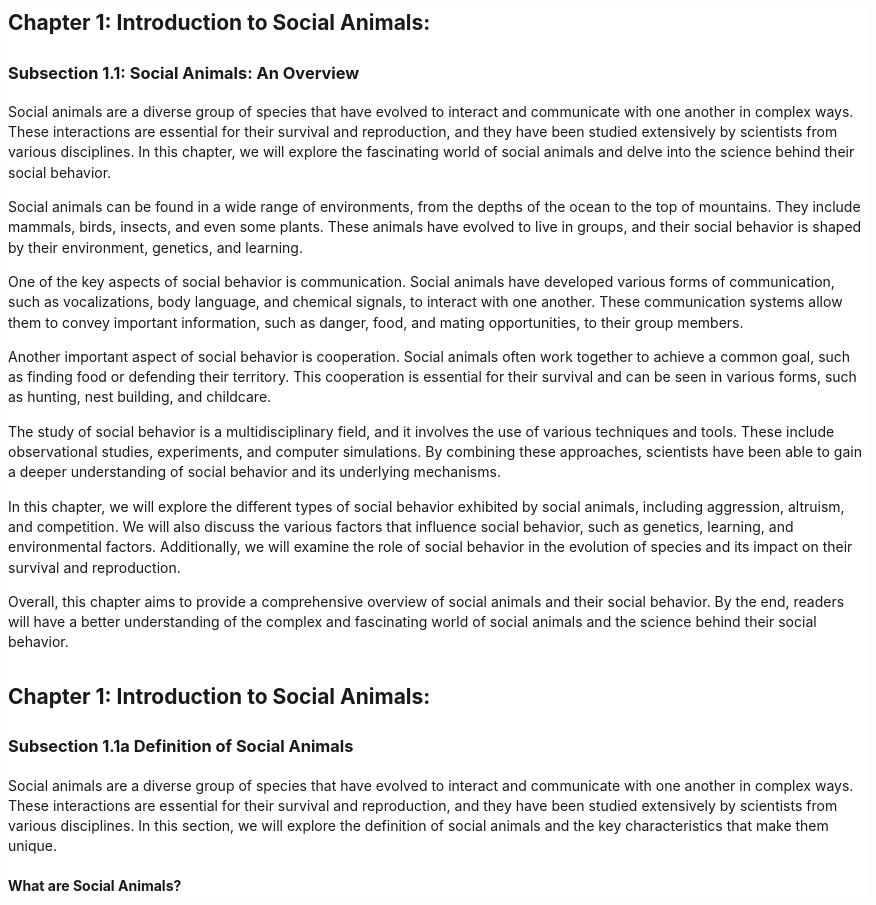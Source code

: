 ## Chapter 1: Introduction to Social Animals:

### Subsection 1.1: Social Animals: An Overview

Social animals are a diverse group of species that have evolved to interact and communicate with one another in complex ways. These interactions are essential for their survival and reproduction, and they have been studied extensively by scientists from various disciplines. In this chapter, we will explore the fascinating world of social animals and delve into the science behind their social behavior.

Social animals can be found in a wide range of environments, from the depths of the ocean to the top of mountains. They include mammals, birds, insects, and even some plants. These animals have evolved to live in groups, and their social behavior is shaped by their environment, genetics, and learning.

One of the key aspects of social behavior is communication. Social animals have developed various forms of communication, such as vocalizations, body language, and chemical signals, to interact with one another. These communication systems allow them to convey important information, such as danger, food, and mating opportunities, to their group members.

Another important aspect of social behavior is cooperation. Social animals often work together to achieve a common goal, such as finding food or defending their territory. This cooperation is essential for their survival and can be seen in various forms, such as hunting, nest building, and childcare.

The study of social behavior is a multidisciplinary field, and it involves the use of various techniques and tools. These include observational studies, experiments, and computer simulations. By combining these approaches, scientists have been able to gain a deeper understanding of social behavior and its underlying mechanisms.

In this chapter, we will explore the different types of social behavior exhibited by social animals, including aggression, altruism, and competition. We will also discuss the various factors that influence social behavior, such as genetics, learning, and environmental factors. Additionally, we will examine the role of social behavior in the evolution of species and its impact on their survival and reproduction.

Overall, this chapter aims to provide a comprehensive overview of social animals and their social behavior. By the end, readers will have a better understanding of the complex and fascinating world of social animals and the science behind their social behavior. 


## Chapter 1: Introduction to Social Animals:




### Subsection 1.1a Definition of Social Animals

Social animals are a diverse group of species that have evolved to interact and communicate with one another in complex ways. These interactions are essential for their survival and reproduction, and they have been studied extensively by scientists from various disciplines. In this section, we will explore the definition of social animals and the key characteristics that make them unique.

#### What are Social Animals?

